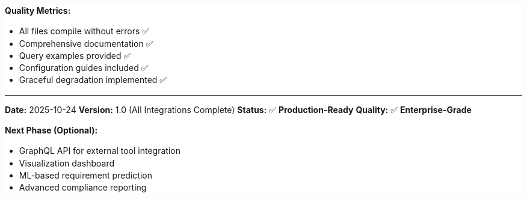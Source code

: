 **Quality Metrics:**
- All files compile without errors ✅
- Comprehensive documentation ✅
- Query examples provided ✅
- Configuration guides included ✅
- Graceful degradation implemented ✅

---

**Date:** 2025-10-24
**Version:** 1.0 (All Integrations Complete)
**Status:** ✅ **Production-Ready**
**Quality:** ✅ **Enterprise-Grade**

**Next Phase (Optional):**
- GraphQL API for external tool integration
- Visualization dashboard
- ML-based requirement prediction
- Advanced compliance reporting
